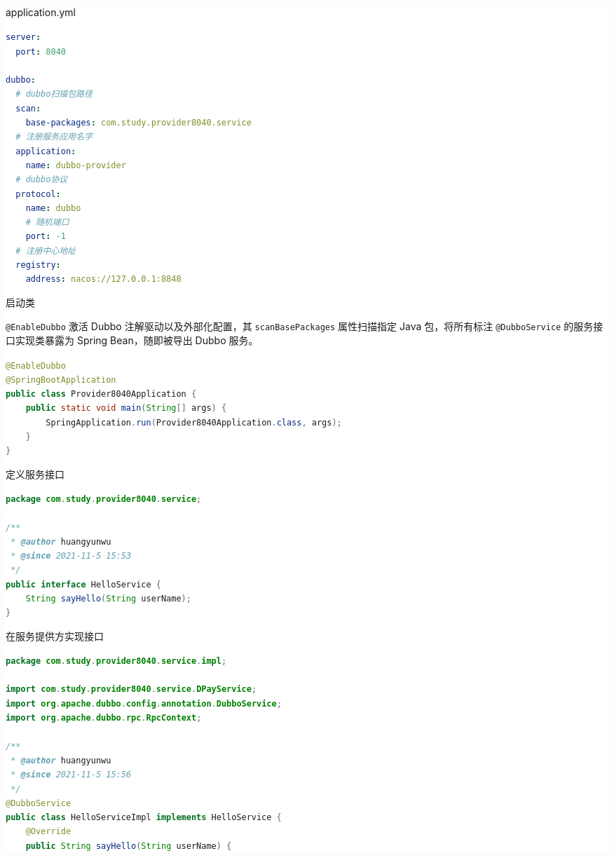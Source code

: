 application.yml

```yaml
server:
  port: 8040

dubbo:
  # dubbo扫描包路径
  scan:
    base-packages: com.study.provider8040.service
  # 注册服务应用名字
  application:
    name: dubbo-provider
  # dubbo协议
  protocol:
    name: dubbo
    # 随机端口
    port: -1
  # 注册中心地址
  registry:
    address: nacos://127.0.0.1:8848
```

启动类

`@EnableDubbo` 激活 Dubbo 注解驱动以及外部化配置，其 `scanBasePackages` 属性扫描指定 Java 包，将所有标注 `@DubboService` 的服务接口实现类暴露为 Spring Bean，随即被导出 Dubbo 服务。

```java
@EnableDubbo
@SpringBootApplication
public class Provider8040Application {
    public static void main(String[] args) {
        SpringApplication.run(Provider8040Application.class, args);
    }
}
```

定义服务接口

```java
package com.study.provider8040.service;

/**
 * @author huangyunwu
 * @since 2021-11-5 15:53
 */
public interface HelloService {
    String sayHello(String userName);
}
```

在服务提供方实现接口

```java
package com.study.provider8040.service.impl;

import com.study.provider8040.service.DPayService;
import org.apache.dubbo.config.annotation.DubboService;
import org.apache.dubbo.rpc.RpcContext;

/**
 * @author huangyunwu
 * @since 2021-11-5 15:56
 */
@DubboService
public class HelloServiceImpl implements HelloService {
    @Override
    public String sayHello(String userName) {
```